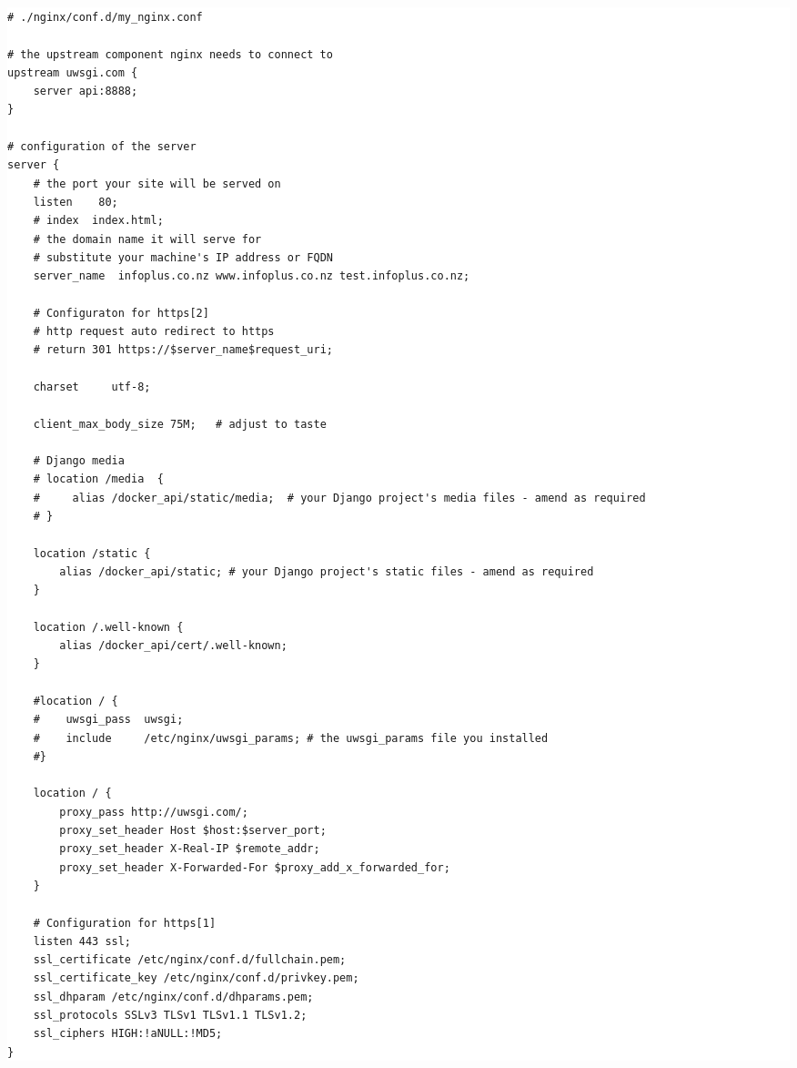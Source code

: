 ```nginx
# ./nginx/conf.d/my_nginx.conf

# the upstream component nginx needs to connect to
upstream uwsgi.com {
    server api:8888;
}

# configuration of the server
server {
    # the port your site will be served on
    listen    80;
    # index  index.html;
    # the domain name it will serve for
    # substitute your machine's IP address or FQDN
    server_name  infoplus.co.nz www.infoplus.co.nz test.infoplus.co.nz;

    # Configuraton for https[2]
    # http request auto redirect to https
    # return 301 https://$server_name$request_uri;

    charset     utf-8;

    client_max_body_size 75M;   # adjust to taste

    # Django media
    # location /media  {
    #     alias /docker_api/static/media;  # your Django project's media files - amend as required
    # }

    location /static {
        alias /docker_api/static; # your Django project's static files - amend as required
    }

    location /.well-known {
        alias /docker_api/cert/.well-known;
    }
    
    #location / {
    #    uwsgi_pass  uwsgi;        
    #    include     /etc/nginx/uwsgi_params; # the uwsgi_params file you installed         
    #}

    location / {
        proxy_pass http://uwsgi.com/;
        proxy_set_header Host $host:$server_port;
        proxy_set_header X-Real-IP $remote_addr;
        proxy_set_header X-Forwarded-For $proxy_add_x_forwarded_for;
    }
    
    # Configuration for https[1]
    listen 443 ssl;
    ssl_certificate /etc/nginx/conf.d/fullchain.pem;
    ssl_certificate_key /etc/nginx/conf.d/privkey.pem;
    ssl_dhparam /etc/nginx/conf.d/dhparams.pem;
    ssl_protocols SSLv3 TLSv1 TLSv1.1 TLSv1.2;
    ssl_ciphers HIGH:!aNULL:!MD5;
}
```
